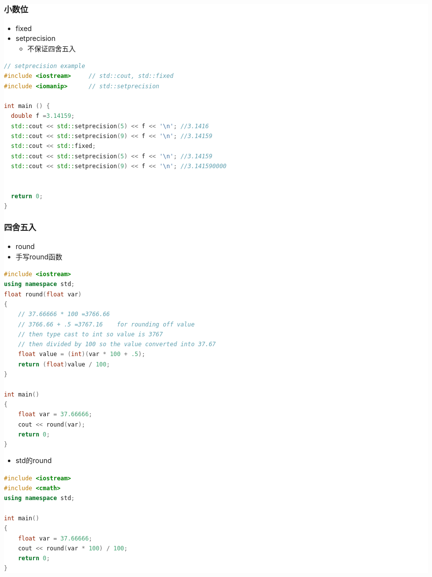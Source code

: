 ### 小数位

- fixed
- setprecision
  - 不保证四舍五入

```cpp
// setprecision example
#include <iostream>     // std::cout, std::fixed
#include <iomanip>      // std::setprecision

int main () {
  double f =3.14159;
  std::cout << std::setprecision(5) << f << '\n'; //3.1416
  std::cout << std::setprecision(9) << f << '\n'; //3.14159
  std::cout << std::fixed;
  std::cout << std::setprecision(5) << f << '\n'; //3.14159
  std::cout << std::setprecision(9) << f << '\n'; //3.141590000

 
  return 0;
}
```

### 四舍五入

- round
- 手写round函数

```cpp
#include <iostream>
using namespace std;
float round(float var)
{
    // 37.66666 * 100 =3766.66
    // 3766.66 + .5 =3767.16    for rounding off value
    // then type cast to int so value is 3767
    // then divided by 100 so the value converted into 37.67
    float value = (int)(var * 100 + .5);
    return (float)value / 100;
}
 
int main()
{
    float var = 37.66666;
    cout << round(var);
    return 0;
}

```

- std的round

```cpp
#include <iostream>
#include <cmath>
using namespace std;

int main()
{
    float var = 37.66666;
    cout << round(var * 100) / 100;
    return 0;
}
```
